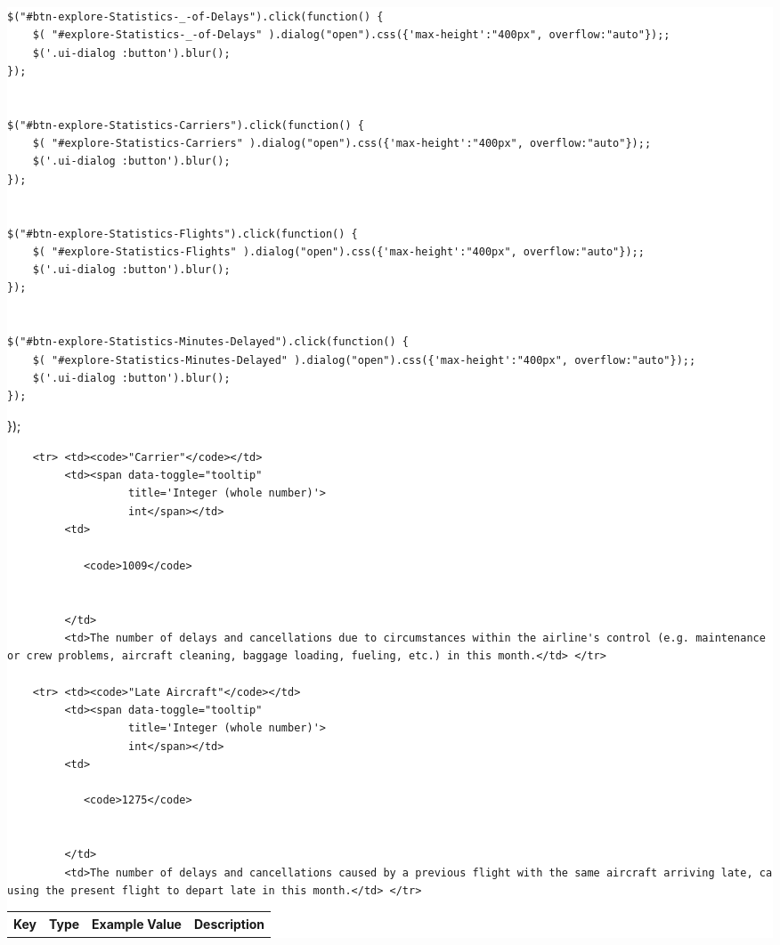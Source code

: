     $("#btn-explore-Statistics-_-of-Delays").click(function() {
        $( "#explore-Statistics-_-of-Delays" ).dialog("open").css({'max-height':"400px", overflow:"auto"});;
        $('.ui-dialog :button').blur();
    });
        
    
    $("#btn-explore-Statistics-Carriers").click(function() {
        $( "#explore-Statistics-Carriers" ).dialog("open").css({'max-height':"400px", overflow:"auto"});;
        $('.ui-dialog :button').blur();
    });
        
    
    $("#btn-explore-Statistics-Flights").click(function() {
        $( "#explore-Statistics-Flights" ).dialog("open").css({'max-height':"400px", overflow:"auto"});;
        $('.ui-dialog :button').blur();
    });
        
    
    $("#btn-explore-Statistics-Minutes-Delayed").click(function() {
        $( "#explore-Statistics-Minutes-Delayed" ).dialog("open").css({'max-height':"400px", overflow:"auto"});;
        $('.ui-dialog :button').blur();
    });
        
    
});
</script>

<div id='explore-Statistics-_-of-Delays' title='Dictionary (5 keys)'>
    <table class='table table-sm table-striped table-bordered' >
        <tr> <th>Key</th> <th>Type</th> <th>Example Value</th> <th>Description</th></tr>
        
        <tr> <td><code>"Carrier"</code></td> 
             <td><span data-toggle="tooltip"
                       title='Integer (whole number)'>
                       int</span></td> 
             <td>
             
                <code>1009</code>
             
                
             </td> 
             <td>The number of delays and cancellations due to circumstances within the airline's control (e.g. maintenance or crew problems, aircraft cleaning, baggage loading, fueling, etc.) in this month.</td> </tr>
        
        <tr> <td><code>"Late Aircraft"</code></td> 
             <td><span data-toggle="tooltip"
                       title='Integer (whole number)'>
                       int</span></td> 
             <td>
             
                <code>1275</code>
             
                
             </td> 
             <td>The number of delays and cancellations caused by a previous flight with the same aircraft arriving late, causing the present flight to depart late in this month.</td> </tr>
        